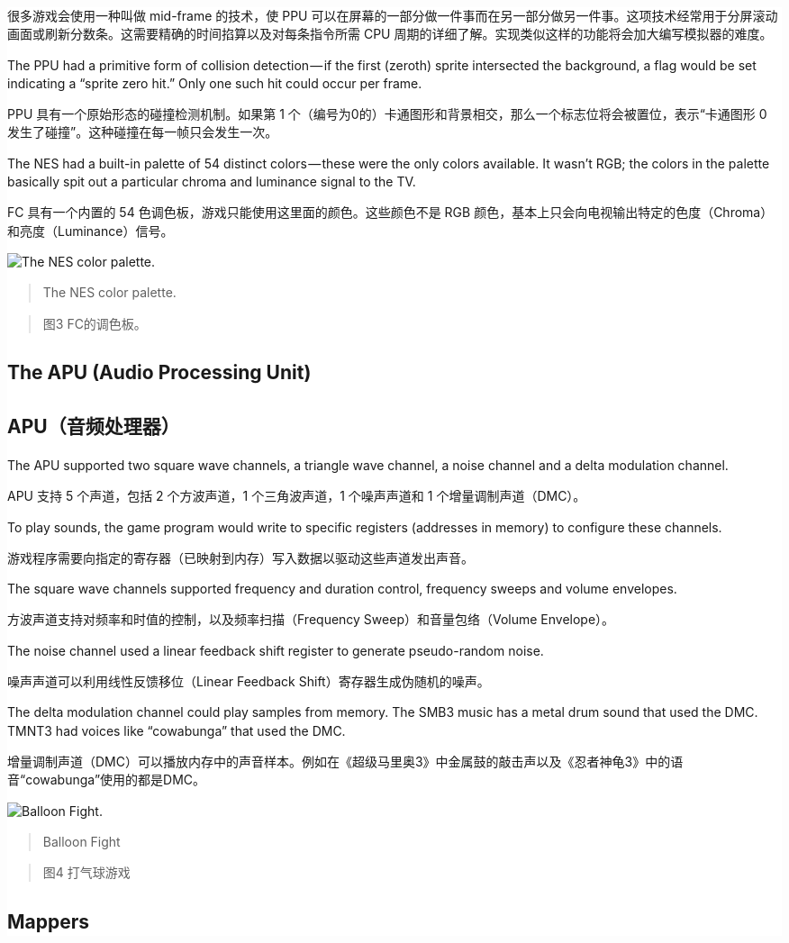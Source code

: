 很多游戏会使用一种叫做 mid-frame 的技术，使 PPU 可以在屏幕的一部分做一件事而在另一部分做另一件事。这项技术经常用于分屏滚动画面或刷新分数条。这需要精确的时间掐算以及对每条指令所需 CPU 周期的详细了解。实现类似这样的功能将会加大编写模拟器的难度。

The PPU had a primitive form of collision detection — if the first (zeroth) sprite intersected the background, a flag would be set indicating a “sprite zero hit.” Only one such hit could occur per frame.

PPU 具有一个原始形态的碰撞检测机制。如果第 1 个（编号为0的）卡通图形和背景相交，那么一个标志位将会被置位，表示“卡通图形 0 发生了碰撞”。这种碰撞在每一帧只会发生一次。

The NES had a built-in palette of 54 distinct colors — these were the only colors available. It wasn’t RGB; the colors in the palette basically spit out a particular chroma and luminance signal to the TV.

FC 具有一个内置的 54 色调色板，游戏只能使用这里面的颜色。这些颜色不是 RGB 颜色，基本上只会向电视输出特定的色度（Chroma）和亮度（Luminance）信号。

![The NES color palette.](https://d262ilb51hltx0.cloudfront.net/max/800/1*e10q3LHPiFB-LyCPXOET5g.png)

> The NES color palette.

> 图3 FC的调色板。

## The APU (Audio Processing Unit)

## APU（音频处理器）

The APU supported two square wave channels, a triangle wave channel, a noise channel and a delta modulation channel.

APU 支持 5 个声道，包括 2 个方波声道，1 个三角波声道，1 个噪声声道和 1 个增量调制声道（DMC）。

To play sounds, the game program would write to specific registers (addresses in memory) to configure these channels.

游戏程序需要向指定的寄存器（已映射到内存）写入数据以驱动这些声道发出声音。

The square wave channels supported frequency and duration control, frequency sweeps and volume envelopes.

方波声道支持对频率和时值的控制，以及频率扫描（Frequency Sweep）和音量包络（Volume Envelope）。

The noise channel used a linear feedback shift register to generate pseudo-random noise.

噪声声道可以利用线性反馈移位（Linear Feedback Shift）寄存器生成伪随机的噪声。

The delta modulation channel could play samples from memory. The SMB3 music has a metal drum sound that used the DMC. TMNT3 had voices like “cowabunga” that used the DMC.

增量调制声道（DMC）可以播放内存中的声音样本。例如在《超级马里奥3》中金属鼓的敲击声以及《忍者神龟3》中的语音“cowabunga”使用的都是DMC。

![Balloon Fight.](https://d262ilb51hltx0.cloudfront.net/max/800/1*9hgaviVQ12iOiGLNVyiBCw.gif)

> Balloon Fight 

> 图4 打气球游戏

## Mappers

